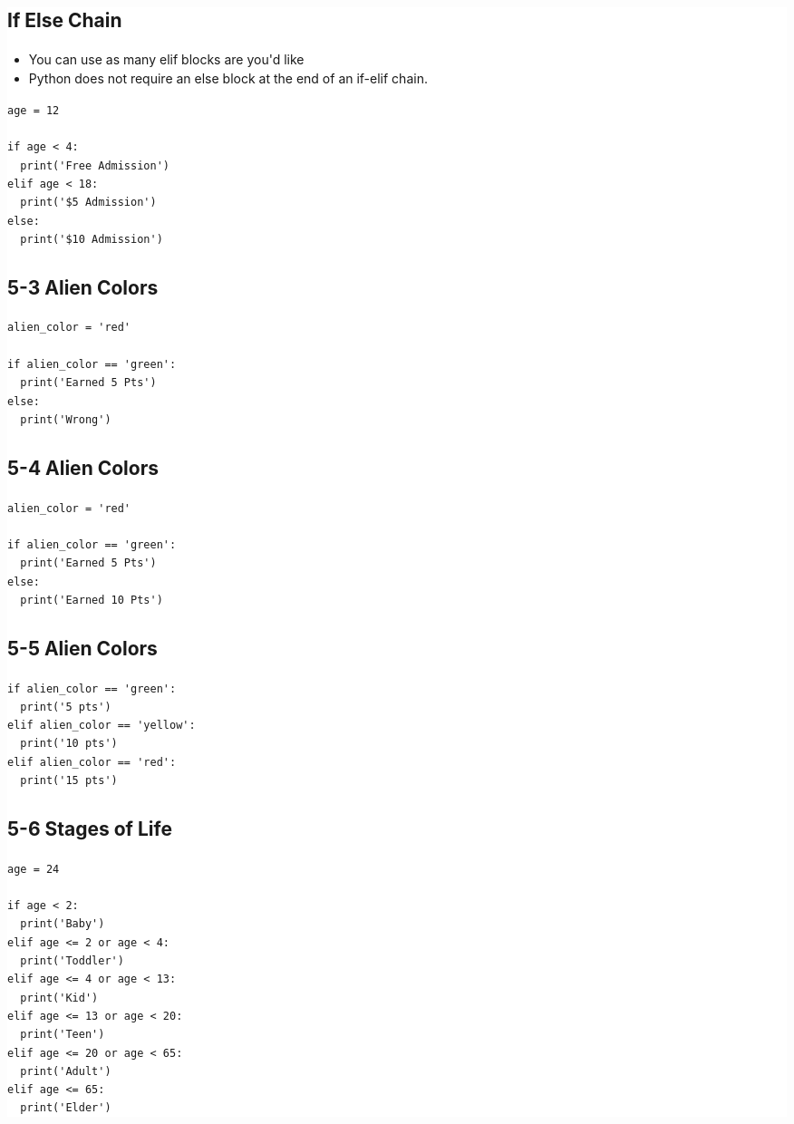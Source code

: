 ## If Else Chain
- You can use as many elif blocks are you'd like
- Python does not require an else block at the end of an if-elif chain.
```
age = 12

if age < 4:
  print('Free Admission')
elif age < 18:
  print('$5 Admission')
else:
  print('$10 Admission')
```

## 5-3 Alien Colors
```
alien_color = 'red'

if alien_color == 'green':
  print('Earned 5 Pts')
else:
  print('Wrong')

```

## 5-4 Alien Colors
```
alien_color = 'red'

if alien_color == 'green':
  print('Earned 5 Pts')
else:
  print('Earned 10 Pts')

```

## 5-5 Alien Colors
```
if alien_color == 'green':
  print('5 pts')
elif alien_color == 'yellow':
  print('10 pts')
elif alien_color == 'red':
  print('15 pts')
```

## 5-6 Stages of Life
```
age = 24

if age < 2:
  print('Baby')
elif age <= 2 or age < 4:
  print('Toddler')
elif age <= 4 or age < 13:
  print('Kid')
elif age <= 13 or age < 20:
  print('Teen')
elif age <= 20 or age < 65:
  print('Adult')
elif age <= 65:
  print('Elder')
```